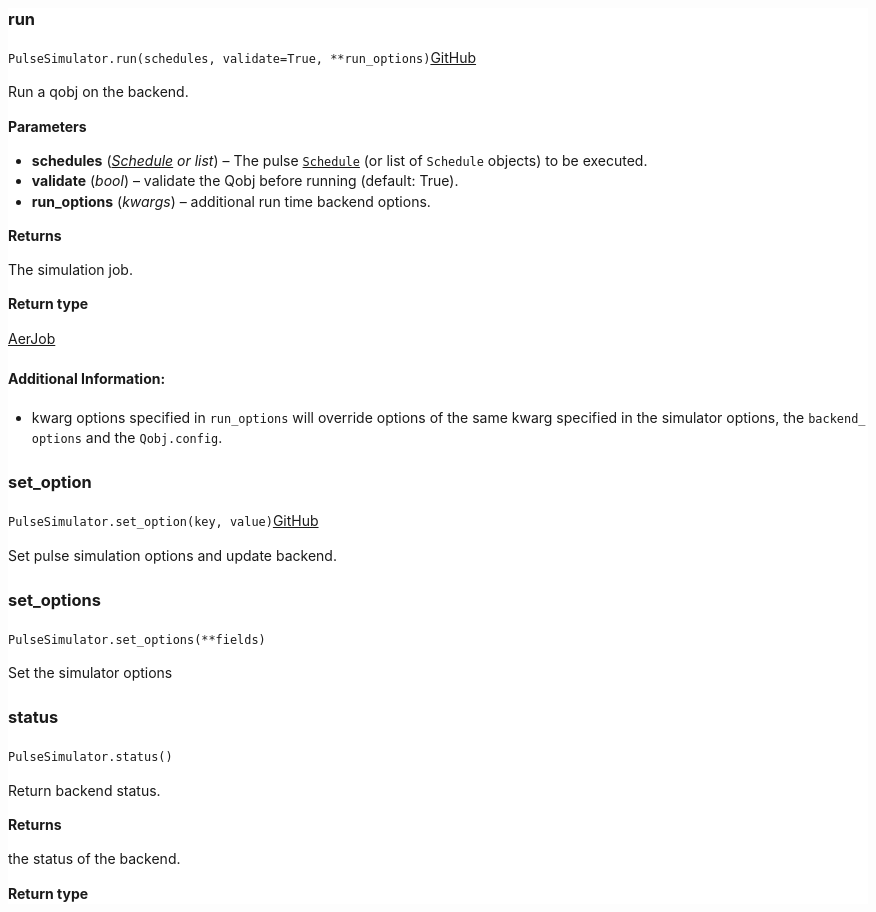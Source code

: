 ### run

<span id="qiskit_aer.PulseSimulator.run" />

`PulseSimulator.run(schedules, validate=True, **run_options)`[GitHub](https://github.com/qiskit/qiskit/tree/stable/0.40/qiskit_aer/backends/pulse_simulator.py "view source code")

Run a qobj on the backend.

**Parameters**

*   **schedules** ([*Schedule*](qiskit.pulse.Schedule "qiskit.pulse.Schedule") *or list*) – The pulse [`Schedule`](qiskit.pulse.Schedule "qiskit.pulse.Schedule") (or list of `Schedule` objects) to be executed.
*   **validate** (*bool*) – validate the Qobj before running (default: True).
*   **run\_options** (*kwargs*) – additional run time backend options.

**Returns**

The simulation job.

**Return type**

[AerJob](qiskit_aer.jobs.AerJob "qiskit_aer.jobs.AerJob")

#### Additional Information:

*   kwarg options specified in `run_options` will override options of the same kwarg specified in the simulator options, the `backend_options` and the `Qobj.config`.

### set\_option

<span id="qiskit_aer.PulseSimulator.set_option" />

`PulseSimulator.set_option(key, value)`[GitHub](https://github.com/qiskit/qiskit/tree/stable/0.40/qiskit_aer/backends/pulse_simulator.py "view source code")

Set pulse simulation options and update backend.

### set\_options

<span id="qiskit_aer.PulseSimulator.set_options" />

`PulseSimulator.set_options(**fields)`

Set the simulator options

### status

<span id="qiskit_aer.PulseSimulator.status" />

`PulseSimulator.status()`

Return backend status.

**Returns**

the status of the backend.

**Return type**
